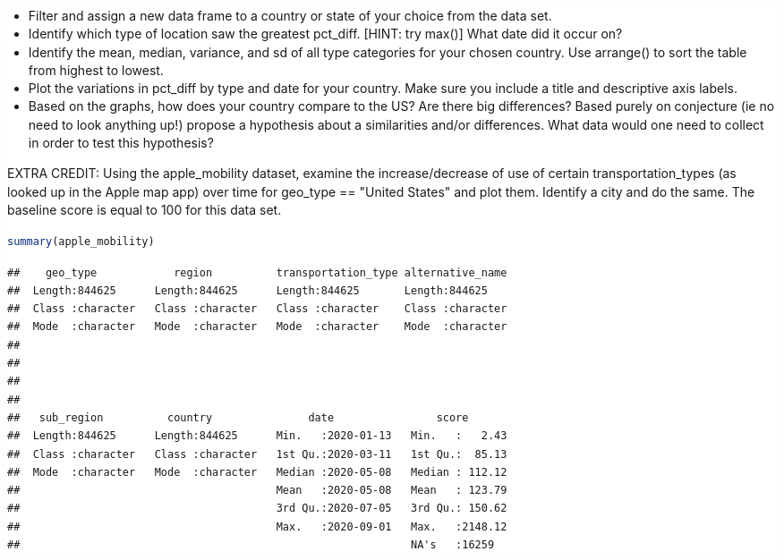 - Filter and assign a new data frame to a country or state of your choice from the data set. 
- Identify which type of location saw the greatest pct_diff. [HINT: try max()] What date did it occur on?
- Identify the mean, median, variance, and sd of all type categories for your chosen country. Use arrange() to sort the table from highest to lowest. 
- Plot the variations in pct_diff by type and date for your country. Make sure you include a title and descriptive axis labels. 
- Based on the graphs, how does your country compare to the US? Are there big differences? Based purely on conjecture (ie no need to look anything up!) propose a hypothesis about a similarities and/or differences. What data would one need to collect in order to test this hypothesis?
 

EXTRA CREDIT:
Using the apple_mobility dataset, examine the increase/decrease of use of certain transportation_types (as looked up in the Apple map app) over time for geo_type == "United States" and plot them. Identify a city and do the same. The baseline score is equal to 100 for this data set. 


```r
summary(apple_mobility)
```

```
##    geo_type            region          transportation_type alternative_name  
##  Length:844625      Length:844625      Length:844625       Length:844625     
##  Class :character   Class :character   Class :character    Class :character  
##  Mode  :character   Mode  :character   Mode  :character    Mode  :character  
##                                                                              
##                                                                              
##                                                                              
##                                                                              
##   sub_region          country               date                score        
##  Length:844625      Length:844625      Min.   :2020-01-13   Min.   :   2.43  
##  Class :character   Class :character   1st Qu.:2020-03-11   1st Qu.:  85.13  
##  Mode  :character   Mode  :character   Median :2020-05-08   Median : 112.12  
##                                        Mean   :2020-05-08   Mean   : 123.79  
##                                        3rd Qu.:2020-07-05   3rd Qu.: 150.62  
##                                        Max.   :2020-09-01   Max.   :2148.12  
##                                                             NA's   :16259
```















